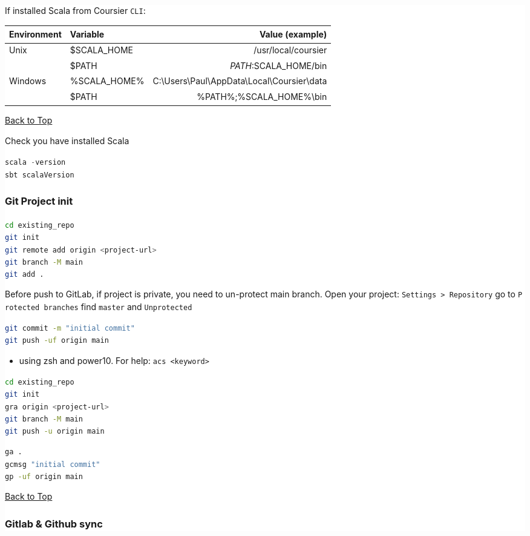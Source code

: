 If installed Scala from Coursier `CLI`:

| Environment  | Variable     | Value (example)                           |
|:-------------|:-------------|------------------------------------------:|
| Unix         | $SCALA_HOME  | /usr/local/coursier                       |
|              | $PATH        | $PATH:$SCALA_HOME/bin                     |
| Windows      | %SCALA_HOME% | C:\Users\Paul\AppData\Local\Coursier\data |
|              | $PATH        | %PATH%;%SCALA_HOME%\bin                   |

[Back to Top](#menu)

Check you have installed Scala

```powershell
scala -version
sbt scalaVersion
```

### Git Project init

```bash
cd existing_repo
git init 
git remote add origin <project-url>
git branch -M main
git add .
```

Before push to GitLab, if project is private, you need to un-protect main branch. Open your project: `Settings > Repository` go to `Protected branches` find `master` and `Unprotected`

```bash
git commit -m "initial commit"
git push -uf origin main
```

- using zsh and power10. For help: `acs <keyword>`

```bash
cd existing_repo
git init 
gra origin <project-url>
git branch -M main
git push -u origin main
```

```bash
ga .
gcmsg "initial commit"
gp -uf origin main
```

[Back to Top](#menu)

### Gitlab & Github sync
